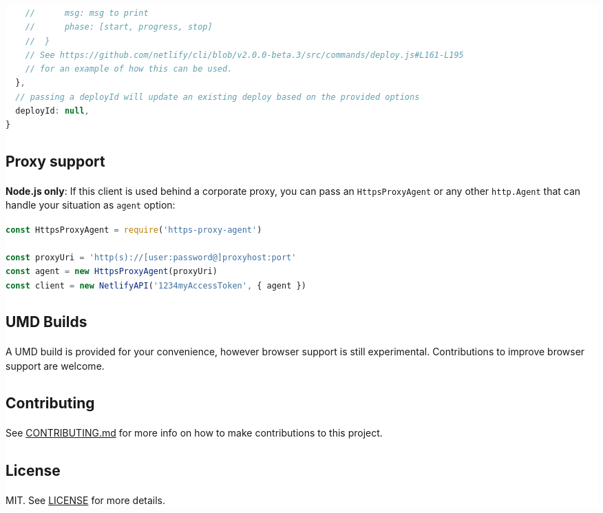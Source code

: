 ```js
    //      msg: msg to print
    //      phase: [start, progress, stop]
    //  }
    // See https://github.com/netlify/cli/blob/v2.0.0-beta.3/src/commands/deploy.js#L161-L195
    // for an example of how this can be used.
  },
  // passing a deployId will update an existing deploy based on the provided options
  deployId: null,
}
```

## Proxy support

**Node.js only**: If this client is used behind a corporate proxy, you can pass an `HttpsProxyAgent` or any other
`http.Agent` that can handle your situation as `agent` option:

```js
const HttpsProxyAgent = require('https-proxy-agent')

const proxyUri = 'http(s)://[user:password@]proxyhost:port'
const agent = new HttpsProxyAgent(proxyUri)
const client = new NetlifyAPI('1234myAccessToken', { agent })
```

## UMD Builds

A UMD build is provided for your convenience, however browser support is still experimental. Contributions to improve
browser support are welcome.

## Contributing

See [CONTRIBUTING.md](CONTRIBUTING.md) for more info on how to make contributions to this project.

## License

MIT. See [LICENSE](LICENSE) for more details.

[npm-img]: https://img.shields.io/npm/v/netlify.svg
[npm]: https://npmjs.org/package/netlify
[build-img]: https://github.com/netlify/js-client/workflows/Build/badge.svg
[build]: https://github.com/netlify/js-client/actions
[dl-img]: https://img.shields.io/npm/dm/netlify.svg
[dl]: https://npmjs.org/package/netlify
[coverage-img]: https://codecov.io/gh/netlify/js-client/branch/main/graph/badge.svg
[coverage]: https://codecov.io/gh/netlify/js-client
[david-img]: https://david-dm.org/netlify/js-client/status.svg
[david]: https://david-dm.org/netlify/js-client
